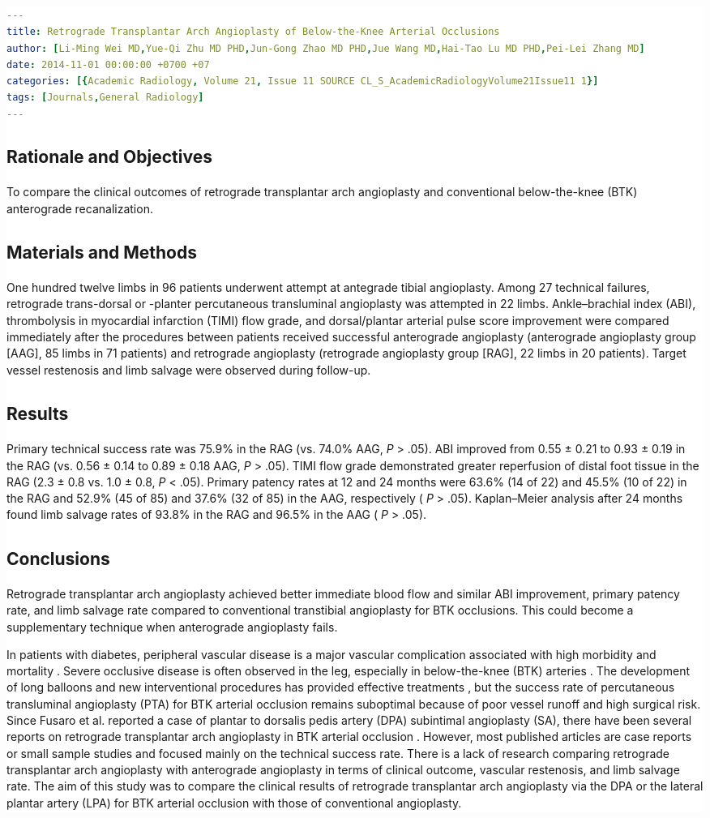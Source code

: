 ```yaml
---
title: Retrograde Transplantar Arch Angioplasty of Below-the-Knee Arterial Occlusions
author: [Li-Ming Wei MD,Yue-Qi Zhu MD PHD,Jun-Gong Zhao MD PHD,Jue Wang MD,Hai-Tao Lu MD PHD,Pei-Lei Zhang MD]
date: 2014-11-01 00:00:00 +0700 +07
categories: [{Academic Radiology, Volume 21, Issue 11 SOURCE CL_S_AcademicRadiologyVolume21Issue11 1}]
tags: [Journals,General Radiology]
---
```

## Rationale and Objectives

To compare the clinical outcomes of retrograde transplantar arch angioplasty and conventional below-the-knee (BTK) anterograde recanalization.

## Materials and Methods

One hundred twelve limbs in 96 patients underwent attempt at antegrade tibial angioplasty. Among 27 technical failures, retrograde trans-dorsal or -planter percutaneous transluminal angioplasty was attempted in 22 limbs. Ankle–brachial index (ABI), thrombolysis in myocardial infarction (TIMI) flow grade, and dorsal/plantar arterial pulse score improvement were compared immediately after the procedures between patients received successful anterograde angioplasty (anterograde angioplasty group \[AAG\], 85 limbs in 71 patients) and retrograde angioplasty (retrograde angioplasty group \[RAG\], 22 limbs in 20 patients). Target vessel restenosis and limb salvage were observed during follow-up.

## Results

Primary technical success rate was 75.9% in the RAG (vs. 74.0% AAG, _P_ > .05). ABI improved from 0.55 ± 0.21 to 0.93 ± 0.19 in the RAG (vs. 0.56 ± 0.14 to 0.89 ± 0.18 AAG, _P_ > .05). TIMI flow grade demonstrated greater reperfusion of distal foot tissue in the RAG (2.3 ± 0.8 vs. 1.0 ± 0.8, _P_ < .05). Primary patency rates at 12 and 24 months were 63.6% (14 of 22) and 45.5% (10 of 22) in the RAG and 52.9% (45 of 85) and 37.6% (32 of 85) in the AAG, respectively ( _P_ > .05). Kaplan–Meier analysis after 24 months found limb salvage rates of 93.8% in the RAG and 96.5% in the AAG ( _P_ > .05).

## Conclusions

Retrograde transplantar arch angioplasty achieved better immediate blood flow and similar ABI improvement, primary patency rate, and limb salvage rate compared to conventional transtibial angioplasty for BTK occlusions. This could become a supplementary technique when anterograde angioplasty fails.

In patients with diabetes, peripheral vascular disease is a major vascular complication associated with high morbidity and mortality . Severe occlusive disease is often observed in the leg, especially in below-the-knee (BTK) arteries . The development of long balloons and new interventional procedures has provided effective treatments , but the success rate of percutaneous transluminal angioplasty (PTA) for BTK arterial occlusion remains suboptimal because of poor vessel runoff and high surgical risk. Since Fusaro et al. reported a case of plantar to dorsalis pedis artery (DPA) subintimal angioplasty (SA), there have been several reports on retrograde transplantar arch angioplasty in BTK arterial occlusion . However, most published articles are case reports or small sample studies and focused mainly on the technical success rate. There is a lack of research comparing retrograde transplantar arch angioplasty with anterograde angioplasty in terms of clinical outcome, vascular restenosis, and limb salvage rate. The aim of this study was to compare the clinical results of retrograde transplantar arch angioplasty via the DPA or the lateral plantar artery (LPA) for BTK arterial occlusion with those of conventional angioplasty.
